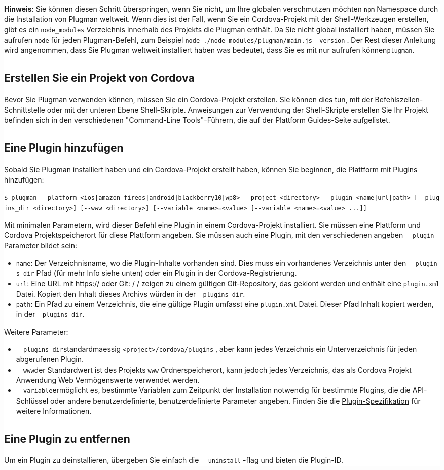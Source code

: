**Hinweis**: Sie können diesen Schritt überspringen, wenn Sie nicht, um Ihre globalen verschmutzen möchten `npm` Namespace durch die Installation von Plugman weltweit. Wenn dies ist der Fall, wenn Sie ein Cordova-Projekt mit der Shell-Werkzeugen erstellen, gibt es ein `node_modules` Verzeichnis innerhalb des Projekts die Plugman enthält. Da Sie nicht global installiert haben, müssen Sie aufrufen `node` für jeden Plugman-Befehl, zum Beispiel `node
./node_modules/plugman/main.js -version` . Der Rest dieser Anleitung wird angenommen, dass Sie Plugman weltweit installiert haben was bedeutet, dass Sie es mit nur aufrufen können`plugman`.

## Erstellen Sie ein Projekt von Cordova

Bevor Sie Plugman verwenden können, müssen Sie ein Cordova-Projekt erstellen. Sie können dies tun, mit der Befehlszeilen-Schnittstelle oder mit der unteren Ebene Shell-Skripte. Anweisungen zur Verwendung der Shell-Skripte erstellen Sie Ihr Projekt befinden sich in den verschiedenen "Command-Line Tools"-Führern, die auf der Plattform Guides-Seite aufgelistet.

## Eine Plugin hinzufügen

Sobald Sie Plugman installiert haben und ein Cordova-Projekt erstellt haben, können Sie beginnen, die Plattform mit Plugins hinzufügen:

    $ plugman --platform <ios|amazon-fireos|android|blackberry10|wp8> --project <directory> --plugin <name|url|path> [--plugins_dir <directory>] [--www <directory>] [--variable <name>=<value> [--variable <name>=<value> ...]]
    

Mit minimalen Parametern, wird dieser Befehl eine Plugin in einem Cordova-Projekt installiert. Sie müssen eine Plattform und Cordova Projektspeicherort für diese Plattform angeben. Sie müssen auch eine Plugin, mit den verschiedenen angeben `--plugin` Parameter bildet sein:

*   `name`: Der Verzeichnisname, wo die Plugin-Inhalte vorhanden sind. Dies muss ein vorhandenes Verzeichnis unter den `--plugins_dir` Pfad (für mehr Info siehe unten) oder ein Plugin in der Cordova-Registrierung.
*   `url`: Eine URL mit https:// oder Git: / / zeigen zu einem gültigen Git-Repository, das geklont werden und enthält eine `plugin.xml` Datei. Kopiert den Inhalt dieses Archivs würden in der`--plugins_dir`.
*   `path`: Ein Pfad zu einem Verzeichnis, die eine gültige Plugin umfasst eine `plugin.xml` Datei. Dieser Pfad Inhalt kopiert werden, in der`--plugins_dir`.

Weitere Parameter:

*   `--plugins_dir`standardmaessig `<project>/cordova/plugins` , aber kann jedes Verzeichnis ein Unterverzeichnis für jeden abgerufenen Plugin.
*   `--www`der Standardwert ist des Projekts `www` Ordnerspeicherort, kann jedoch jedes Verzeichnis, das als Cordova Projekt Anwendung Web Vermögenswerte verwendet werden.
*   `--variable`ermöglicht es, bestimmte Variablen zum Zeitpunkt der Installation notwendig für bestimmte Plugins, die die API-Schlüssel oder andere benutzerdefinierte, benutzerdefinierte Parameter angeben. Finden Sie die [Plugin-Spezifikation][4] für weitere Informationen.

 [4]: plugin_ref_spec.md.html#Plugin%20Specification

## Eine Plugin zu entfernen

Um ein Plugin zu deinstallieren, übergeben Sie einfach die `--uninstall` -flag und bieten die Plugin-ID.


 [1]: https://github.com/apache/cordova-plugman/
 [2]: https://github.com/apache/cordova-plugman/blob/master/README.md
 [3]: http://nodejs.org/
 [5]: http://plugins.cordova.io